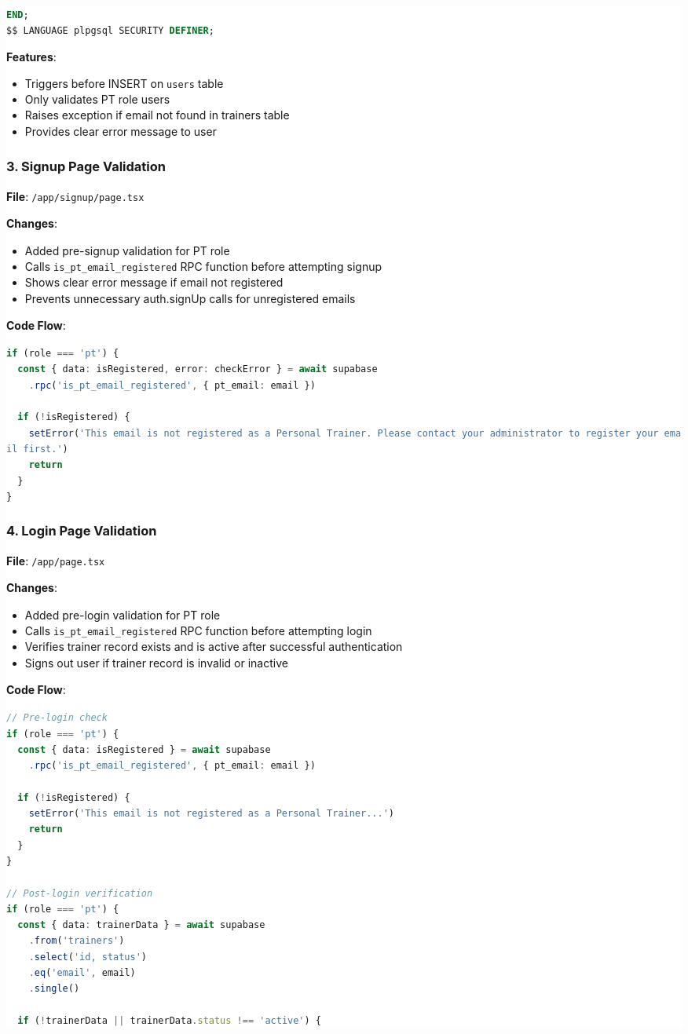 ```sql
END;
$$ LANGUAGE plpgsql SECURITY DEFINER;
```

**Features**:
- Triggers before INSERT on `users` table
- Only validates PT role users
- Raises exception if email not found in trainers table
- Provides clear error message to user

### 3. Signup Page Validation

**File**: `/app/signup/page.tsx`

**Changes**:
- Added pre-signup validation for PT role
- Calls `is_pt_email_registered` RPC function before attempting signup
- Shows clear error message if email not registered
- Prevents unnecessary auth.signUp calls for unregistered emails

**Code Flow**:
```typescript
if (role === 'pt') {
  const { data: isRegistered, error: checkError } = await supabase
    .rpc('is_pt_email_registered', { pt_email: email })

  if (!isRegistered) {
    setError('This email is not registered as a Personal Trainer. Please contact your administrator to register your email first.')
    return
  }
}
```

### 4. Login Page Validation

**File**: `/app/page.tsx`

**Changes**:
- Added pre-login validation for PT role
- Calls `is_pt_email_registered` RPC function before attempting login
- Verifies trainer record exists and is active after successful authentication
- Signs out user if trainer record is invalid or inactive

**Code Flow**:
```typescript
// Pre-login check
if (role === 'pt') {
  const { data: isRegistered } = await supabase
    .rpc('is_pt_email_registered', { pt_email: email })
  
  if (!isRegistered) {
    setError('This email is not registered as a Personal Trainer...')
    return
  }
}

// Post-login verification
if (role === 'pt') {
  const { data: trainerData } = await supabase
    .from('trainers')
    .select('id, status')
    .eq('email', email)
    .single()

  if (!trainerData || trainerData.status !== 'active') {
```